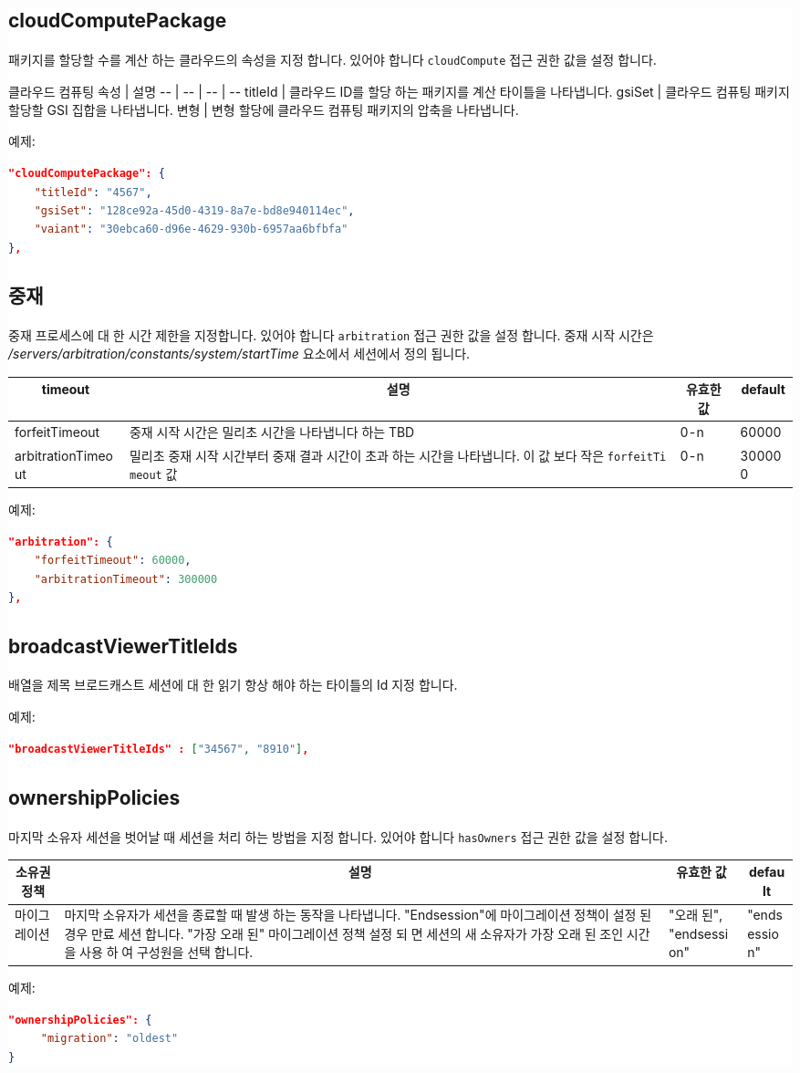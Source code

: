 ## <a name="cloudcomputepackage"></a>cloudComputePackage
패키지를 할당할 수를 계산 하는 클라우드의 속성을 지정 합니다. 있어야 합니다 `cloudCompute` 접근 권한 값을 설정 합니다.

클라우드 컴퓨팅 속성 | 설명
-- | -- | -- | --
titleId | 클라우드 ID를 할당 하는 패키지를 계산 타이틀을 나타냅니다.
gsiSet | 클라우드 컴퓨팅 패키지 할당할 GSI 집합을 나타냅니다.
변형 | 변형 할당에 클라우드 컴퓨팅 패키지의 압축을 나타냅니다.

예제:
```json
"cloudComputePackage": {
    "titleId": "4567",
    "gsiSet": "128ce92a-45d0-4319-8a7e-bd8e940114ec",
    "vaiant": "30ebca60-d96e-4629-930b-6957aa6bfbfa"
},
```

## <a name="arbitration"></a>중재
중재 프로세스에 대 한 시간 제한을 지정합니다. 있어야 합니다 `arbitration` 접근 권한 값을 설정 합니다. 중재 시작 시간은 */servers/arbitration/constants/system/startTime* 요소에서 세션에서 정의 됩니다.

timeout | 설명 | 유효한 값 | default
-- | -- | -- | --
forfeitTimeout | 중재 시작 시간은 밀리초 시간을 나타냅니다 하는 TBD | 0-n | 60000
arbitrationTimeout | 밀리초 중재 시작 시간부터 중재 결과 시간이 초과 하는 시간을 나타냅니다. 이 값 보다 작은 `forfeitTimeout` 값 | 0-n | 300000

예제:
```json
"arbitration": {
    "forfeitTimeout": 60000,
    "arbitrationTimeout": 300000
},
```

## <a name="broadcastviewertitleids"></a>broadcastViewerTitleIds

배열을 제목 브로드캐스트 세션에 대 한 읽기 항상 해야 하는 타이틀의 Id 지정 합니다.

예제:
```json
"broadcastViewerTitleIds" : ["34567", "8910"],
```

## <a name="ownershippolicies"></a>ownershipPolicies
마지막 소유자 세션을 벗어날 때 세션을 처리 하는 방법을 지정 합니다. 있어야 합니다 `hasOwners` 접근 권한 값을 설정 합니다.

소유권 정책 | 설명 | 유효한 값 | default
-- | -- | -- | --
마이그레이션 | 마지막 소유자가 세션을 종료할 때 발생 하는 동작을 나타냅니다. "Endsession"에 마이그레이션 정책이 설정 된 경우 만료 세션 합니다. "가장 오래 된" 마이그레이션 정책 설정 되 면 세션의 새 소유자가 가장 오래 된 조인 시간을 사용 하 여 구성원을 선택 합니다. | "오래 된", "endsession" | "endsession"

예제:
```json
"ownershipPolicies": {
     "migration": "oldest"
}
```
